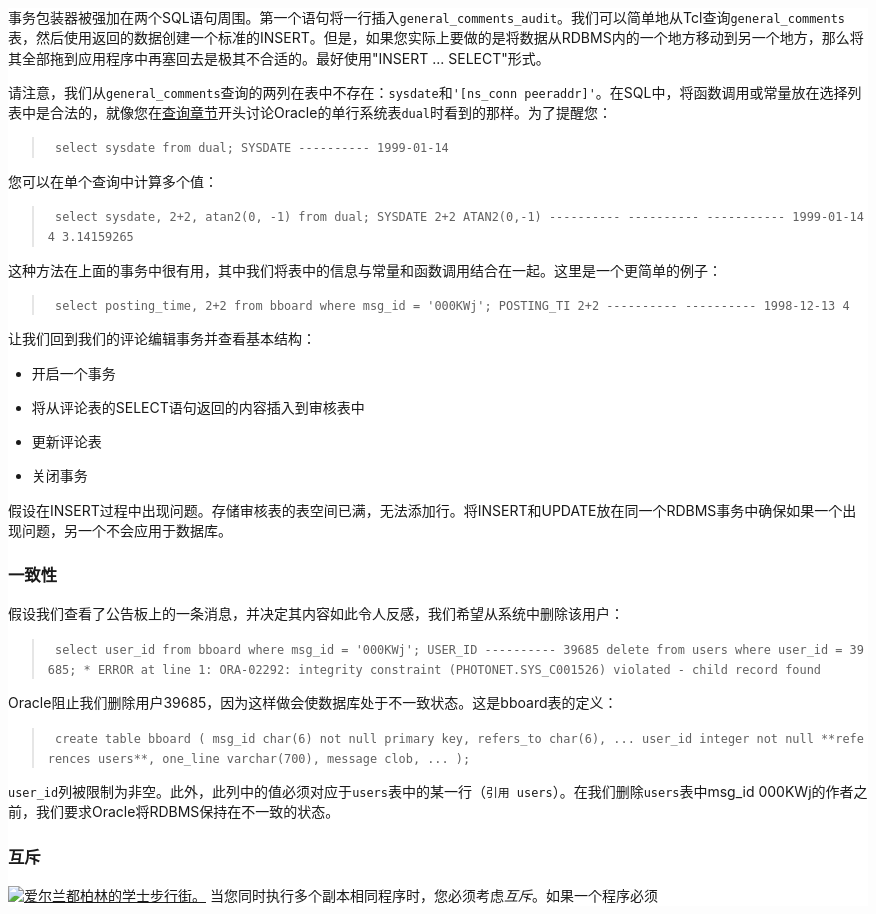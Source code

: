 事务包装器被强加在两个SQL语句周围。第一个语句将一行插入`general_comments_audit`。我们可以简单地从Tcl查询`general_comments`表，然后使用返回的数据创建一个标准的INSERT。但是，如果您实际上要做的是将数据从RDBMS内的一个地方移动到另一个地方，那么将其全部拖到应用程序中再塞回去是极其不合适的。最好使用"INSERT ... SELECT"形式。

请注意，我们从`general_comments`查询的两列在表中不存在：`sysdate`和`'[ns_conn peeraddr]'`。在SQL中，将函数调用或常量放在选择列表中是合法的，就像您在[查询章节](queries.html)开头讨论Oracle的单行系统表`dual`时看到的那样。为了提醒您：

> ```
>  select sysdate from dual; SYSDATE ---------- 1999-01-14 
> ```

您可以在单个查询中计算多个值：

> ```
>  select sysdate, 2+2, atan2(0, -1) from dual; SYSDATE 2+2 ATAN2(0,-1) ---------- ---------- ----------- 1999-01-14 4 3.14159265 
> ```

这种方法在上面的事务中很有用，其中我们将表中的信息与常量和函数调用结合在一起。这里是一个更简单的例子：

> ```
>  select posting_time, 2+2 from bboard where msg_id = '000KWj'; POSTING_TI 2+2 ---------- ---------- 1998-12-13 4 
> ```

让我们回到我们的评论编辑事务并查看基本结构：

+   开启一个事务

+   将从评论表的SELECT语句返回的内容插入到审核表中

+   更新评论表

+   关闭事务

假设在INSERT过程中出现问题。存储审核表的表空间已满，无法添加行。将INSERT和UPDATE放在同一个RDBMS事务中确保如果一个出现问题，另一个不会应用于数据库。

### 一致性

假设我们查看了公告板上的一条消息，并决定其内容如此令人反感，我们希望从系统中删除该用户：

> ```
>  select user_id from bboard where msg_id = '000KWj'; USER_ID ---------- 39685 delete from users where user_id = 39685; * ERROR at line 1: ORA-02292: integrity constraint (PHOTONET.SYS_C001526) violated - child record found 
> ```

Oracle阻止我们删除用户39685，因为这样做会使数据库处于不一致状态。这是bboard表的定义：

> ```
>  create table bboard ( msg_id char(6) not null primary key, refers_to char(6), ... user_id integer not null **references users**, one_line varchar(700), message clob, ... ); 
> ```

`user_id`列被限制为非空。此外，此列中的值必须对应于`users`表中的某一行（`引用 users`）。在我们删除`users`表中msg_id 000KWj的作者之前，我们要求Oracle将RDBMS保持在不一致的状态。

### 互斥

[![爱尔兰都柏林的学士步行街。](../Images/ba74d5ba720ede1cf514340381203653.jpg)](/http://philip.greenspun.com/images/pcd1120/dublin-bachelors-walk-11.tcl) 当您同时执行多个副本相同程序时，您必须考虑*互斥*。如果一个程序必须
